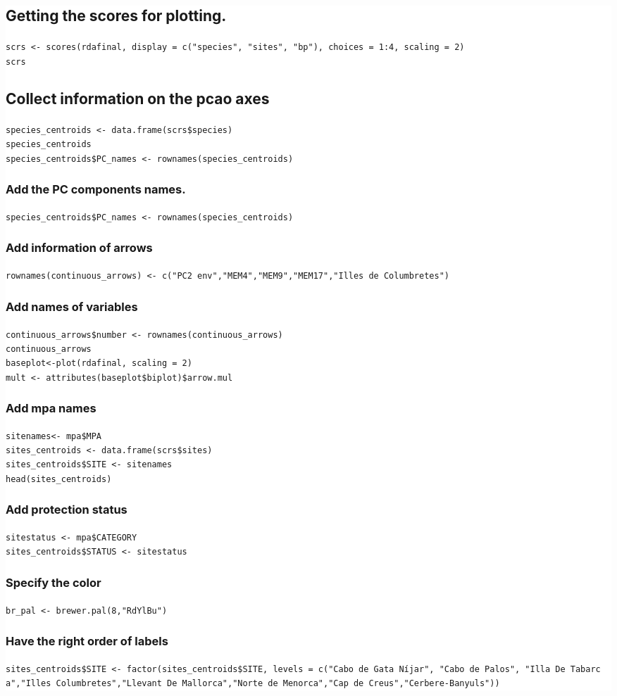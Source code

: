 ## Getting the scores for plotting.
```{r}
scrs <- scores(rdafinal, display = c("species", "sites", "bp"), choices = 1:4, scaling = 2)
scrs
```

## Collect information on the pcao axes
```{r}
species_centroids <- data.frame(scrs$species)
species_centroids
species_centroids$PC_names <- rownames(species_centroids)
```

### Add the PC components names.
```{r}
species_centroids$PC_names <- rownames(species_centroids) 
```

### Add information of arrows
```{r}
rownames(continuous_arrows) <- c("PC2 env","MEM4","MEM9","MEM17","Illes de Columbretes")
```

### Add names of variables
```{r}
continuous_arrows$number <- rownames(continuous_arrows)
continuous_arrows
baseplot<-plot(rdafinal, scaling = 2)
mult <- attributes(baseplot$biplot)$arrow.mul
```

### Add mpa names
```{r}
sitenames<- mpa$MPA
sites_centroids <- data.frame(scrs$sites)
sites_centroids$SITE <- sitenames
head(sites_centroids)
```

### Add protection status
```{r}
sitestatus <- mpa$CATEGORY
sites_centroids$STATUS <- sitestatus
```

### Specify the color
```{r}
br_pal <- brewer.pal(8,"RdYlBu") 
```

### Have the right order of labels
```{r}
sites_centroids$SITE <- factor(sites_centroids$SITE, levels = c("Cabo de Gata Níjar", "Cabo de Palos", "Illa De Tabarca","Illes Columbretes","Llevant De Mallorca","Norte de Menorca","Cap de Creus","Cerbere-Banyuls"))
```
